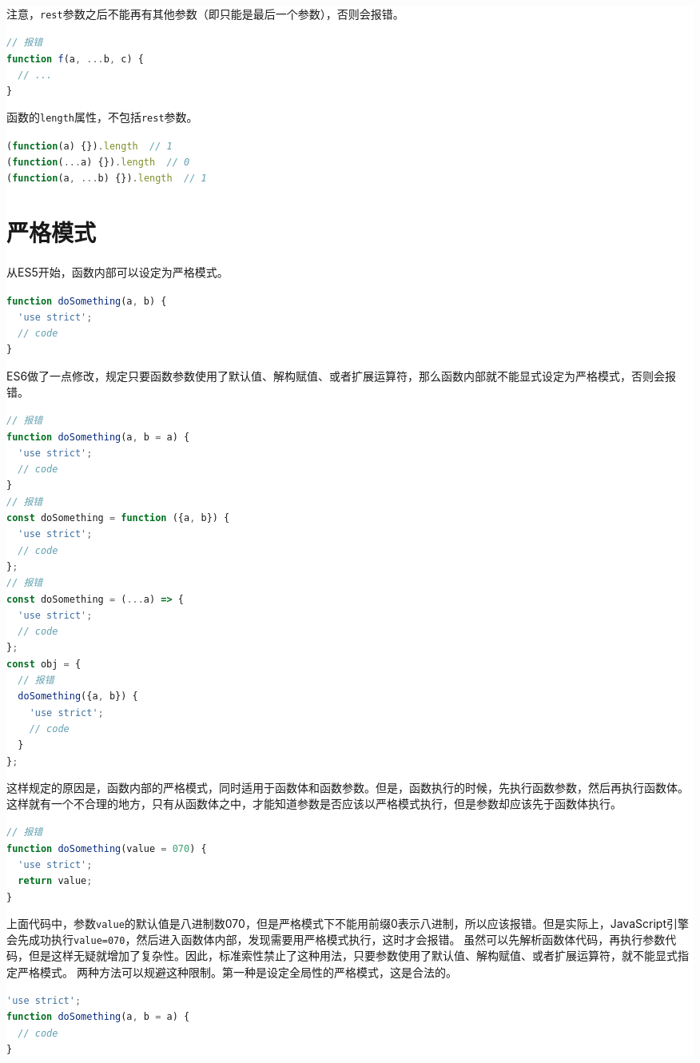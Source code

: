 注意，`rest`参数之后不能再有其他参数（即只能是最后一个参数），否则会报错。
```js
// 报错
function f(a, ...b, c) {
  // ...
}
```
函数的`length`属性，不包括`rest`参数。
```js
(function(a) {}).length  // 1
(function(...a) {}).length  // 0
(function(a, ...b) {}).length  // 1
```
# 严格模式
从ES5开始，函数内部可以设定为严格模式。
```js
function doSomething(a, b) {
  'use strict';
  // code
}
```
ES6做了一点修改，规定只要函数参数使用了默认值、解构赋值、或者扩展运算符，那么函数内部就不能显式设定为严格模式，否则会报错。
```js
// 报错
function doSomething(a, b = a) {
  'use strict';
  // code
}
// 报错
const doSomething = function ({a, b}) {
  'use strict';
  // code
};
// 报错
const doSomething = (...a) => {
  'use strict';
  // code
};
const obj = {
  // 报错
  doSomething({a, b}) {
    'use strict';
    // code
  }
};
```
这样规定的原因是，函数内部的严格模式，同时适用于函数体和函数参数。但是，函数执行的时候，先执行函数参数，然后再执行函数体。这样就有一个不合理的地方，只有从函数体之中，才能知道参数是否应该以严格模式执行，但是参数却应该先于函数体执行。
```js
// 报错
function doSomething(value = 070) {
  'use strict';
  return value;
}
```
上面代码中，参数`value`的默认值是八进制数070，但是严格模式下不能用前缀0表示八进制，所以应该报错。但是实际上，JavaScript引擎会先成功执行`value=070`，然后进入函数体内部，发现需要用严格模式执行，这时才会报错。
虽然可以先解析函数体代码，再执行参数代码，但是这样无疑就增加了复杂性。因此，标准索性禁止了这种用法，只要参数使用了默认值、解构赋值、或者扩展运算符，就不能显式指定严格模式。
两种方法可以规避这种限制。第一种是设定全局性的严格模式，这是合法的。
```js
'use strict';
function doSomething(a, b = a) {
  // code
}
```